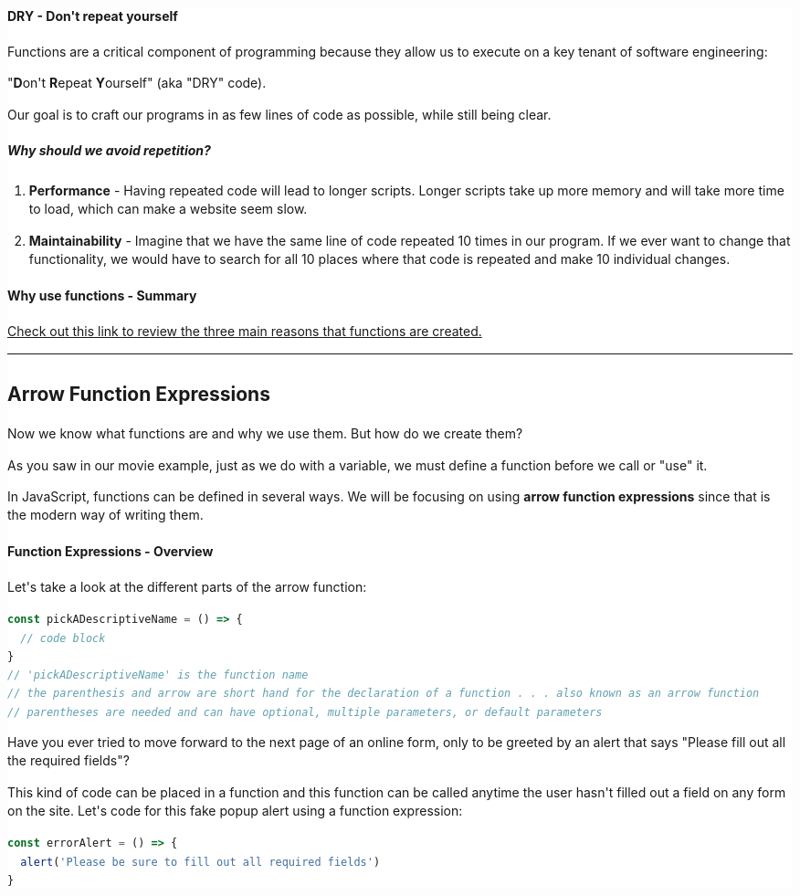 #### DRY - Don't repeat yourself

Functions are a critical component of programming because they allow us to execute on a key tenant of software engineering:

"**D**on't **R**epeat **Y**ourself" (aka "DRY" code).

Our goal is to craft our programs in as few lines of code as possible, while still being clear.

##### Why should we avoid repetition?

1.  **Performance** - Having repeated code will lead to longer scripts. Longer scripts take up more memory and will take more time to load, which can make a website seem slow.

2.  **Maintainability** - Imagine that we have the same line of code repeated 10 times in our program. If we ever want to change that functionality, we would have to search for all 10 places where that code is repeated and make 10 individual changes.

#### Why use functions - Summary

[Check out this link to review the three main reasons that functions are created.](http://circuits-assets.generalassemb.ly/prod/asset/5016/Slide-17-Chart.svg)

---

## Arrow Function Expressions

Now we know what functions are and why we use them. But how do we create them?

As you saw in our movie example, just as we do with a variable, we must define a function before we call or "use" it.

In JavaScript, functions can be defined in several ways. We will be focusing on using **arrow function expressions** since that is the modern way of writing them.

#### Function Expressions - Overview

Let's take a look at the different parts of the arrow function:

```js
const pickADescriptiveName = () => {
  // code block
}
// 'pickADescriptiveName' is the function name
// the parenthesis and arrow are short hand for the declaration of a function . . . also known as an arrow function
// parentheses are needed and can have optional, multiple parameters, or default parameters
```

Have you ever tried to move forward to the next page of an online form, only to be greeted by an alert that says "Please fill out all the required fields"?

This kind of code can be placed in a function and this function can be called anytime the user hasn't filled out a field on any form on the site. Let's code for this fake popup alert using a function expression:

```js
const errorAlert = () => {
  alert('Please be sure to fill out all required fields')
}
```
